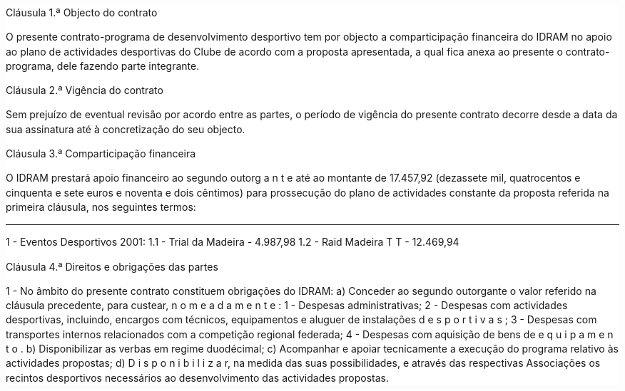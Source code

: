 
Cláusula 1.ª
Objecto do contrato


O presente contrato-programa de desenvolvimento
desportivo tem por objecto a comparticipação financeira do
IDRAM no apoio ao plano de actividades desportivas do Clube
de acordo com a proposta apresentada, a qual fica anexa ao
presente o contrato-programa, dele fazendo parte integrante.


Cláusula 2.ª
Vigência do contrato


Sem prejuízo de eventual revisão por acordo entre as partes,
o período de vigência do presente contrato decorre desde a data
da sua assinatura até à concretização do seu objecto.


Cláusula 3.ª
Comparticipação financeira


O IDRAM prestará apoio financeiro ao segundo outorg a n t e
até ao montante de 17.457,92 (dezassete mil, quatrocentos e
cinquenta e sete euros e noventa e dois cêntimos) para
prossecução do plano de actividades constante da proposta
referida na primeira cláusula, nos seguintes termos:




---

1 - Eventos Desportivos 2001:
1.1 - Trial da Madeira - 4.987,98
1.2 - Raid Madeira T T - 12.469,94


Cláusula 4.ª
Direitos e obrigações das partes


1 - No âmbito do presente contrato constituem obrigações
do IDRAM:
a) Conceder ao segundo outorgante o valor
referido na cláusula precedente, para custear,
n o m e a d a m e n t e :
1 - Despesas administrativas;
2 - Despesas com actividades desportivas,
incluindo, encargos com técnicos,
equipamentos e aluguer de instalações
d e s p o r t i v a s ;
3 - Despesas com transportes internos
relacionados com a competição
regional federada;
4 - Despesas com aquisição de bens de
e q u i p a m e n t o .
b) Disponibilizar as verbas em regime duodécimal;
c) Acompanhar e apoiar tecnicamente a execução
do programa relativo às actividades propostas;
d) D i s p o n i b i l i z a r, na medida das suas possibilidades, e através das respectivas Associações os
recintos desportivos necessários ao desenvolvimento das actividades propostas.
